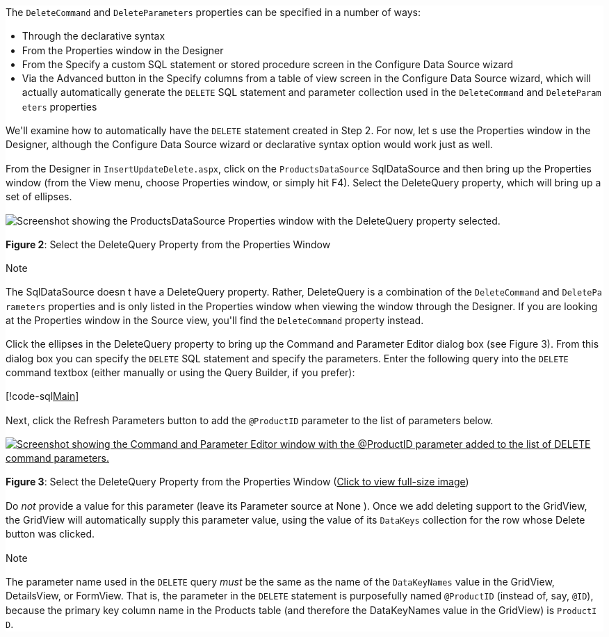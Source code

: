The `DeleteCommand` and `DeleteParameters` properties can be specified in a number of ways:

- Through the declarative syntax
- From the Properties window in the Designer
- From the Specify a custom SQL statement or stored procedure screen in the Configure Data Source wizard
- Via the Advanced button in the Specify columns from a table of view screen in the Configure Data Source wizard, which will actually automatically generate the `DELETE` SQL statement and parameter collection used in the `DeleteCommand` and `DeleteParameters` properties

We'll examine how to automatically have the `DELETE` statement created in Step 2. For now, let s use the Properties window in the Designer, although the Configure Data Source wizard or declarative syntax option would work just as well.

From the Designer in `InsertUpdateDelete.aspx`, click on the `ProductsDataSource` SqlDataSource and then bring up the Properties window (from the View menu, choose Properties window, or simply hit F4). Select the DeleteQuery property, which will bring up a set of ellipses.

![Screenshot showing the ProductsDataSource Properties window with the DeleteQuery property selected.](inserting-updating-and-deleting-data-with-the-sqldatasource-vb/_static/image2.gif)

**Figure 2**: Select the DeleteQuery Property from the Properties Window

> [!NOTE]
> The SqlDataSource doesn t have a DeleteQuery property. Rather, DeleteQuery is a combination of the `DeleteCommand` and `DeleteParameters` properties and is only listed in the Properties window when viewing the window through the Designer. If you are looking at the Properties window in the Source view, you'll find the `DeleteCommand` property instead.

Click the ellipses in the DeleteQuery property to bring up the Command and Parameter Editor dialog box (see Figure 3). From this dialog box you can specify the `DELETE` SQL statement and specify the parameters. Enter the following query into the `DELETE` command textbox (either manually or using the Query Builder, if you prefer):

[!code-sql[Main](inserting-updating-and-deleting-data-with-the-sqldatasource-vb/samples/sample1.sql)]

Next, click the Refresh Parameters button to add the `@ProductID` parameter to the list of parameters below.

[![Screenshot showing the Command and Parameter Editor window with the @ProductID parameter added to the list of DELETE command parameters.](inserting-updating-and-deleting-data-with-the-sqldatasource-vb/_static/image3.gif)](inserting-updating-and-deleting-data-with-the-sqldatasource-vb/_static/image3.png)

**Figure 3**: Select the DeleteQuery Property from the Properties Window ([Click to view full-size image](inserting-updating-and-deleting-data-with-the-sqldatasource-vb/_static/image4.png))

Do *not* provide a value for this parameter (leave its Parameter source at None ). Once we add deleting support to the GridView, the GridView will automatically supply this parameter value, using the value of its `DataKeys` collection for the row whose Delete button was clicked.

> [!NOTE]
> The parameter name used in the `DELETE` query *must* be the same as the name of the `DataKeyNames` value in the GridView, DetailsView, or FormView. That is, the parameter in the `DELETE` statement is purposefully named `@ProductID` (instead of, say, `@ID`), because the primary key column name in the Products table (and therefore the DataKeyNames value in the GridView) is `ProductID`.
